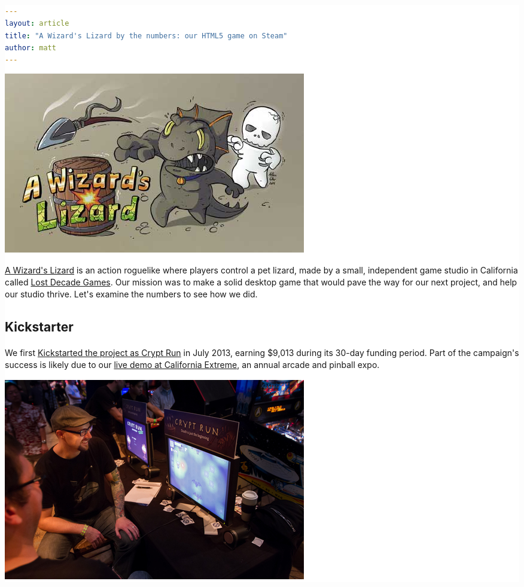 ```yaml
---
layout: article
title: "A Wizard's Lizard by the numbers: our HTML5 game on Steam"
author: matt
---
```

<div class="full-frame">
	<a href="http://www.wizardslizard.com/"><img alt="A Wizard's Lizard" src="/media/images/posts/awl/numbers/awl.jpg" width="500" height="299"></a>
</div>

[A Wizard's Lizard][1] is an action roguelike where players control a pet lizard, made by a small, independent game studio in California called [Lost Decade Games][2]. Our mission was to make a solid desktop game that would pave the way for our next project, and help our studio thrive. Let's examine the numbers to see how we did.

## Kickstarter

We first [Kickstarted the project as Crypt Run][3] in July 2013, earning $9,013 during its 30-day funding period. Part of the campaign's success is likely due to our [live demo at California Extreme][4], an annual arcade and pinball expo.

<div class="full-frame">
	<a href="/cax-2013-photos/"><img alt="CAX 2013" src="/media/images/posts/cryptRun/cax/thumbs/2013.07.14..18.50.25.jpg" width="500" height="333"></a>
</div>


[1]: http://www.wizardslizard.com/
[2]: http://www.lostdecadegames.com/about/
[3]: https://www.kickstarter.com/projects/richtaur/crypt-run-death-is-just-the-beginning
[4]: http://www.lostdecadegames.com/cax-2013-photos/
[5]: http://whippering.com/
[6]: https://www.kickstarter.com/projects/richtaur/crypt-run-death-is-just-the-beginning/posts/636785
[7]: http://steamcommunity.com/sharedfiles/filedetails/?id=205801629
[8]: http://steamcommunity.com/games/280040/announcements/detail/1516899696886115886
[9]: https://www.youtube.com/user/lostdecadegames
[10]: https://twitter.com/SusanArendt/status/421697245021765632
[11]: http://www.twitch.tv/cobaltstreak
[12]: http://www.twitch.tv/lethalfrag
[13]: http://blog.whippering.com/post/89985226380/the-launch-of-a-wizards-lizard
[14]: http://store.steampowered.com/app/280040/
[15]: http://www.lostdecadegames.com/lostcast/
[16]: https://twitter.com/LostDecadeGames